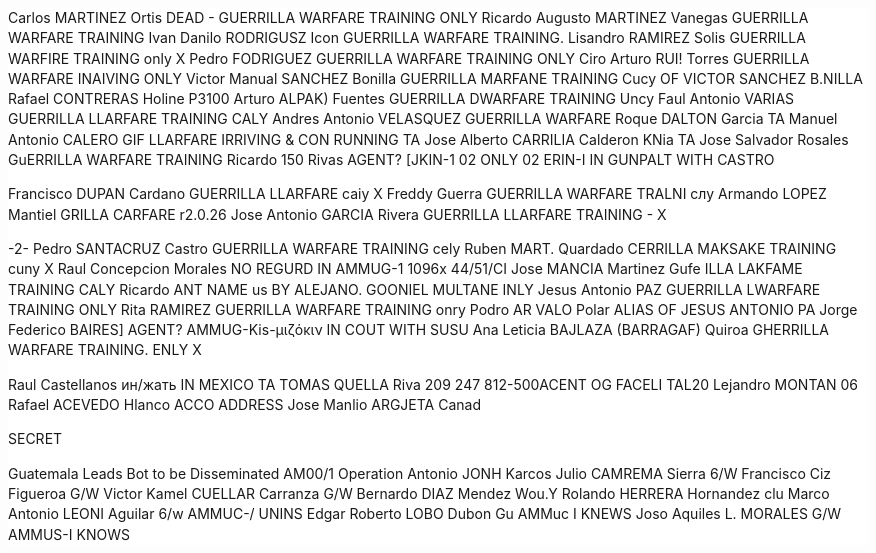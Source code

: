 Carlos MARTINEZ Ortis DEAD - GUERRILLA WARFARE TRAINING ONLY
Ricardo Augusto MARTINEZ Vanegas GUERRILLA WARFARE TRAINING
Ivan Danilo RODRIGUSZ Icon GUERRILLA WARFARE TRAINING.
Lisandro RAMIREZ Solis GUERRILLA WARFIRE TRAINING only X
Pedro FODRIGUEZ GUERRILLA WARFARE TRAINING ONLY
Ciro Arturo RUI! Torres GUERRILLA WARFARE INAIVING ONLY
Victor Manual SANCHEZ Bonilla GUERRILLA MARFANE TRAINING Cucy
OF VICTOR SANCHEZ B.NILLA
Rafael CONTRERAS Holine P3100
Arturo ALPAK) Fuentes GUERRILLA DWARFARE TRAINING Uncy
Faul Antonio VARIAS GUERRILLA LLARFARE TRAINING CALY
Andres Antonio VELASQUEZ GUERRILLA WARFARE
Roque DALTON Garcia
TA Manuel Antonio CALERO GIF LLARFARE IRRIVING & CON RUNNING
TA Jose Alberto CARRILIA Calderon KNia
TA Jose Salvador Rosales GuERRILLA WARFARE TRAINING
Ricardo 150 Rivas AGENT? [JKIN-1
02
ONLY
02
ERIN-I IN GUNPALT WITH CASTRO

Francisco DUPAN Cardano GUERRILLA LLARFARE caiy X
Freddy Guerra GUERRILLA WARFARE TRALNI слу
Armando LOPEZ Mantiel GRILLA CARFARE r2.0.26
Jose Antonio GARCIA Rivera GUERRILLA LLARFARE TRAINING - X

-2-
Pedro SANTACRUZ Castro GUERRILLA WARFARE TRAINING cely
Ruben MART. Quardado CERRILLA MAKSAKE TRAINING cuny X
Raul Concepcion Morales NO REGURD IN AMMUG-1 1096x 44/51/CI
Jose MANCIA Martinez Gufe ILLA LAKFAME TRAINING CALY
Ricardo ANT NAME us BY ALEJANO. GOONIEL MULTANE INLY
Jesus Antonio PAZ GUERRILLA LWARFARE TRAINING ONLY
Rita RAMIREZ GUERRILLA WARFARE TRAINING onry
Podro AR VALO Polar ALIAS OF JESUS ANTONIO PA
Jorge Federico BAIRES] AGENT? AMMUG-Kis-μιζόκιν IN COUT
WITH SUSU
Ana Leticia BAJLAZA (BARRAGAF) Quiroa GHERRILLA WARFARE TRAINING. ENLY X

Raul Castellanos ин/жать IN MEXICO
TA TOMAS QUELLA Riva 209 247 812-500ACENT OG FACELI
TAL20 Lejandro MONTAN 06
Rafael ACEVEDO Hlanco ACCO ADDRESS
Jose Manlio ARGJETA Canad

SECRET

Guatemala Leads Bot to be Disseminated
AM00/1 Operation
Antonio JONH Karcos
Julio CAMREMA Sierra 6/W
Francisco Ciz Figueroa G/W
Victor Kamel CUELLAR Carranza G/W
Bernardo DIAZ Mendez Wou.Y
Rolando HERRERA Hornandez clu
Marco Antonio LEONI Aguilar 6/w AMMUC-/ UNINS
Edgar Roberto LOBO Dubon Gu AMMuc I KNEWS
Joso Aquiles L. MORALES G/W AMMUS-I KNOWS
